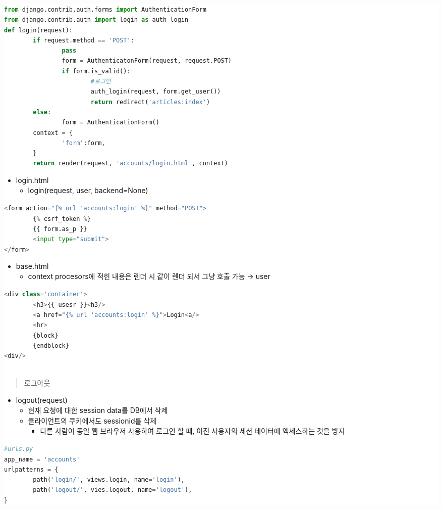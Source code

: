 ```python
from django.contrib.auth.forms import AuthenticationForm
from django.contrib.auth import login as auth_login
def login(request):
		if request.method == 'POST':
				pass
				form = AuthenticatonForm(request, request.POST)
				if form.is_valid():
						#로그인
						auth_login(request, form.get_user())
						return redirect('articles:index')
		else:
				form = AuthenticationForm()
		context = {
				'form':form,
		}
		return render(request, 'accounts/login.html', context)
```

- login.html
    - login(request, user, backend=None)

```python
<form action="{% url 'accounts:login' %}" method="POST">
		{% csrf_token %}
		{{ form.as_p }}
		<input type="submit">
</form>
```

- base.html
    - context procesors에 적힌 내용은 렌더 시 같이 렌더 되서 그냥 호출 가능 → user

```python
<div class='container'>
		<h3>{{ usesr }}<h3/>
		<a href="{% url 'accounts:login' %}">Login<a/>
		<hr>
		{block}
		{endblock}
<div/>
		
```

> 로그아웃
> 
- logout(request)
    - 현재 요청에 대한 session data를 DB에서 삭제
    - 클라이언트의 쿠키에서도 sessionid를 삭제
        - 다른 사람이 동일 웹 브라우저 사용하여 로그인 할 때, 이전 사용자의 세션 테이터에 엑세스하는 것을 방지

```python
#urls.py
app_name = 'accounts'
urlpatterns = {
		path('login/', views.login, name='login'),
		path('logout/', vies.logout, name='logout'),
}
```
